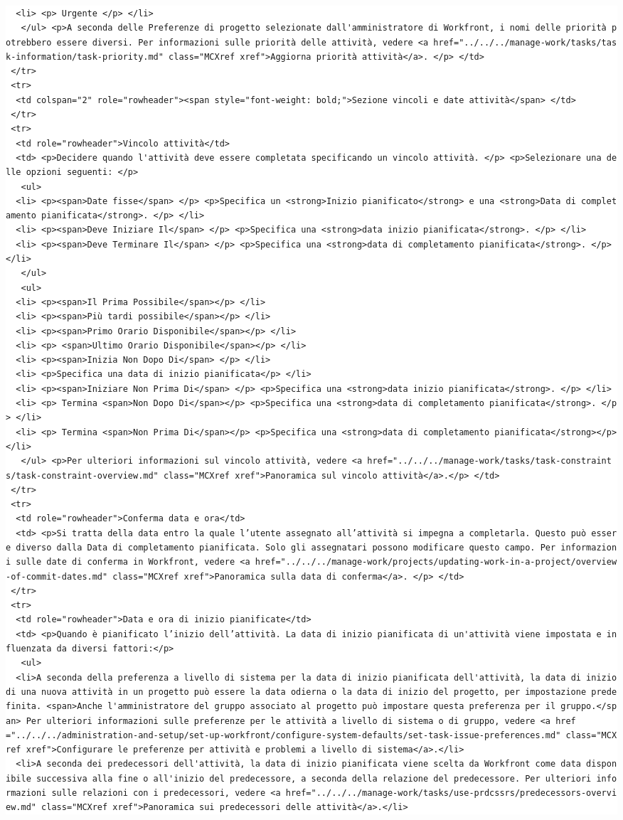       <li> <p> Urgente </p> </li> 
       </ul> <p>A seconda delle Preferenze di progetto selezionate dall'amministratore di Workfront, i nomi delle priorità potrebbero essere diversi. Per informazioni sulle priorità delle attività, vedere <a href="../../../manage-work/tasks/task-information/task-priority.md" class="MCXref xref">Aggiorna priorità attività</a>. </p> </td> 
     </tr> 
     <tr> 
      <td colspan="2" role="rowheader"><span style="font-weight: bold;">Sezione vincoli e date attività</span> </td> 
     </tr> 
     <tr> 
      <td role="rowheader">Vincolo attività</td> 
      <td> <p>Decidere quando l'attività deve essere completata specificando un vincolo attività. </p> <p>Selezionare una delle opzioni seguenti: </p> 
       <ul> 
      <li> <p><span>Date fisse</span> </p> <p>Specifica un <strong>Inizio pianificato</strong> e una <strong>Data di completamento pianificata</strong>. </p> </li> 
      <li> <p><span>Deve Iniziare Il</span> </p> <p>Specifica una <strong>data inizio pianificata</strong>. </p> </li> 
      <li> <p><span>Deve Terminare Il</span> </p> <p>Specifica una <strong>data di completamento pianificata</strong>. </p> </li> 
       </ul> 
       <ul> 
      <li> <p><span>Il Prima Possibile</span></p> </li> 
      <li> <p><span>Più tardi possibile</span></p> </li> 
      <li> <p><span>Primo Orario Disponibile</span></p> </li> 
      <li> <p> <span>Ultimo Orario Disponibile</span></p> </li> 
      <li> <p><span>Inizia Non Dopo Di</span> </p> </li> 
      <li> <p>Specifica una data di inizio pianificata</p> </li> 
      <li> <p><span>Iniziare Non Prima Di</span> </p> <p>Specifica una <strong>data inizio pianificata</strong>. </p> </li> 
      <li> <p> Termina <span>Non Dopo Di</span></p> <p>Specifica una <strong>data di completamento pianificata</strong>. </p> </li> 
      <li> <p> Termina <span>Non Prima Di</span></p> <p>Specifica una <strong>data di completamento pianificata</strong></p> </li> 
       </ul> <p>Per ulteriori informazioni sul vincolo attività, vedere <a href="../../../manage-work/tasks/task-constraints/task-constraint-overview.md" class="MCXref xref">Panoramica sul vincolo attività</a>.</p> </td> 
     </tr> 
     <tr> 
      <td role="rowheader">Conferma data e ora</td> 
      <td> <p>Si tratta della data entro la quale l’utente assegnato all’attività si impegna a completarla. Questo può essere diverso dalla Data di completamento pianificata. Solo gli assegnatari possono modificare questo campo. Per informazioni sulle date di conferma in Workfront, vedere <a href="../../../manage-work/projects/updating-work-in-a-project/overview-of-commit-dates.md" class="MCXref xref">Panoramica sulla data di conferma</a>. </p> </td> 
     </tr> 
     <tr> 
      <td role="rowheader">Data e ora di inizio pianificate</td> 
      <td> <p>Quando è pianificato l’inizio dell’attività. La data di inizio pianificata di un'attività viene impostata e influenzata da diversi fattori:</p> 
       <ul> 
      <li>A seconda della preferenza a livello di sistema per la data di inizio pianificata dell'attività, la data di inizio di una nuova attività in un progetto può essere la data odierna o la data di inizio del progetto, per impostazione predefinita. <span>Anche l'amministratore del gruppo associato al progetto può impostare questa preferenza per il gruppo.</span> Per ulteriori informazioni sulle preferenze per le attività a livello di sistema o di gruppo, vedere <a href="../../../administration-and-setup/set-up-workfront/configure-system-defaults/set-task-issue-preferences.md" class="MCXref xref">Configurare le preferenze per attività e problemi a livello di sistema</a>.</li> 
      <li>A seconda dei predecessori dell'attività, la data di inizio pianificata viene scelta da Workfront come data disponibile successiva alla fine o all'inizio del predecessore, a seconda della relazione del predecessore. Per ulteriori informazioni sulle relazioni con i predecessori, vedere <a href="../../../manage-work/tasks/use-prdcssrs/predecessors-overview.md" class="MCXref xref">Panoramica sui predecessori delle attività</a>.</li> 